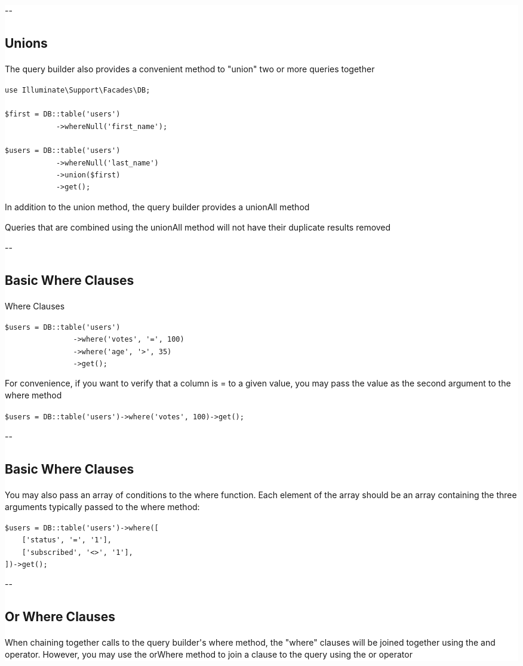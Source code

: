 --
## Unions
The query builder also provides a convenient method to "union" two or more queries together

```
use Illuminate\Support\Facades\DB;

$first = DB::table('users')
            ->whereNull('first_name');

$users = DB::table('users')
            ->whereNull('last_name')
            ->union($first)
            ->get();
```

In addition to the union method, the query builder provides a unionAll method

Queries that are combined using the unionAll method will not have their duplicate results removed

--
## Basic Where Clauses
Where Clauses

```
$users = DB::table('users')
                ->where('votes', '=', 100)
                ->where('age', '>', 35)
                ->get();
```

For convenience, if you want to verify that a column is = to a given value, you may pass the value as the second argument to the where method

```
$users = DB::table('users')->where('votes', 100)->get();
```

--
## Basic Where Clauses
You may also pass an array of conditions to the where function. Each element of the array should be an array containing the three arguments typically passed to the where method:

```
$users = DB::table('users')->where([
    ['status', '=', '1'],
    ['subscribed', '<>', '1'],
])->get();
```

--
## Or Where Clauses
When chaining together calls to the query builder's where method, the "where" clauses will be joined together using the and operator. However, you may use the orWhere method to join a clause to the query using the or operator
